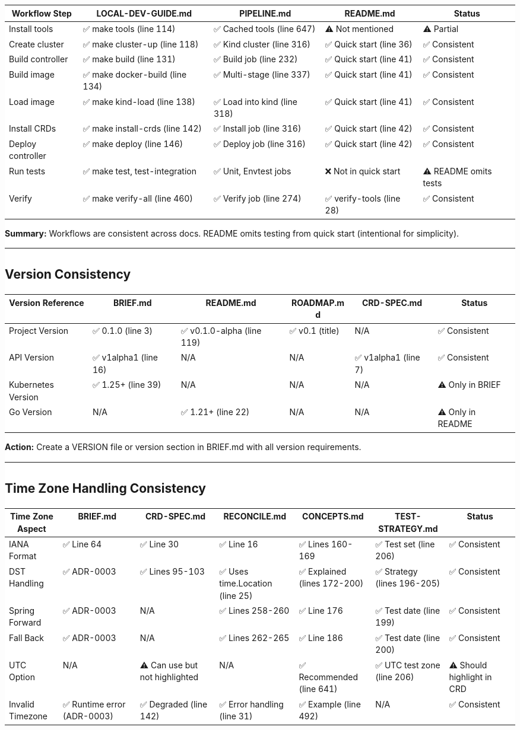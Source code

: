 | Workflow Step | LOCAL-DEV-GUIDE.md | PIPELINE.md | README.md | Status |
|---------------|-------------------|-------------|-----------|--------|
| Install tools | ✅ make tools (line 114) | ✅ Cached tools (line 647) | ⚠️ Not mentioned | ⚠️ Partial |
| Create cluster | ✅ make cluster-up (line 118) | ✅ Kind cluster (line 316) | ✅ Quick start (line 36) | ✅ Consistent |
| Build controller | ✅ make build (line 131) | ✅ Build job (line 232) | ✅ Quick start (line 41) | ✅ Consistent |
| Build image | ✅ make docker-build (line 134) | ✅ Multi-stage (line 337) | ✅ Quick start (line 41) | ✅ Consistent |
| Load image | ✅ make kind-load (line 138) | ✅ Load into kind (line 318) | ✅ Quick start (line 41) | ✅ Consistent |
| Install CRDs | ✅ make install-crds (line 142) | ✅ Install job (line 316) | ✅ Quick start (line 42) | ✅ Consistent |
| Deploy controller | ✅ make deploy (line 146) | ✅ Deploy job (line 316) | ✅ Quick start (line 42) | ✅ Consistent |
| Run tests | ✅ make test, test-integration | ✅ Unit, Envtest jobs | ❌ Not in quick start | ⚠️ README omits tests |
| Verify | ✅ make verify-all (line 460) | ✅ Verify job (line 274) | ✅ verify-tools (line 28) | ✅ Consistent |

**Summary:** Workflows are consistent across docs. README omits testing from quick start (intentional for simplicity).

---

## Version Consistency

| Version Reference | BRIEF.md | README.md | ROADMAP.md | CRD-SPEC.md | Status |
|-------------------|----------|-----------|------------|-------------|--------|
| Project Version | ✅ 0.1.0 (line 3) | ✅ v0.1.0-alpha (line 119) | ✅ v0.1 (title) | N/A | ✅ Consistent |
| API Version | ✅ v1alpha1 (line 16) | N/A | N/A | ✅ v1alpha1 (line 7) | ✅ Consistent |
| Kubernetes Version | ✅ 1.25+ (line 39) | N/A | N/A | N/A | ⚠️ Only in BRIEF |
| Go Version | N/A | ✅ 1.21+ (line 22) | N/A | N/A | ⚠️ Only in README |

**Action:** Create a VERSION file or version section in BRIEF.md with all version requirements.

---

## Time Zone Handling Consistency

| Time Zone Aspect | BRIEF.md | CRD-SPEC.md | RECONCILE.md | CONCEPTS.md | TEST-STRATEGY.md | Status |
|------------------|----------|-------------|--------------|-------------|------------------|--------|
| IANA Format | ✅ Line 64 | ✅ Line 30 | ✅ Line 16 | ✅ Lines 160-169 | ✅ Test set (line 206) | ✅ Consistent |
| DST Handling | ✅ ADR-0003 | ✅ Lines 95-103 | ✅ Uses time.Location (line 25) | ✅ Explained (lines 172-200) | ✅ Strategy (lines 196-205) | ✅ Consistent |
| Spring Forward | ✅ ADR-0003 | N/A | ✅ Lines 258-260 | ✅ Line 176 | ✅ Test date (line 199) | ✅ Consistent |
| Fall Back | ✅ ADR-0003 | N/A | ✅ Lines 262-265 | ✅ Line 186 | ✅ Test date (line 200) | ✅ Consistent |
| UTC Option | N/A | ⚠️ Can use but not highlighted | N/A | ✅ Recommended (line 641) | ✅ UTC test zone (line 206) | ⚠️ Should highlight in CRD |
| Invalid Timezone | ✅ Runtime error (ADR-0003) | ✅ Degraded (line 142) | ✅ Error handling (line 31) | ✅ Example (line 492) | N/A | ✅ Consistent |
